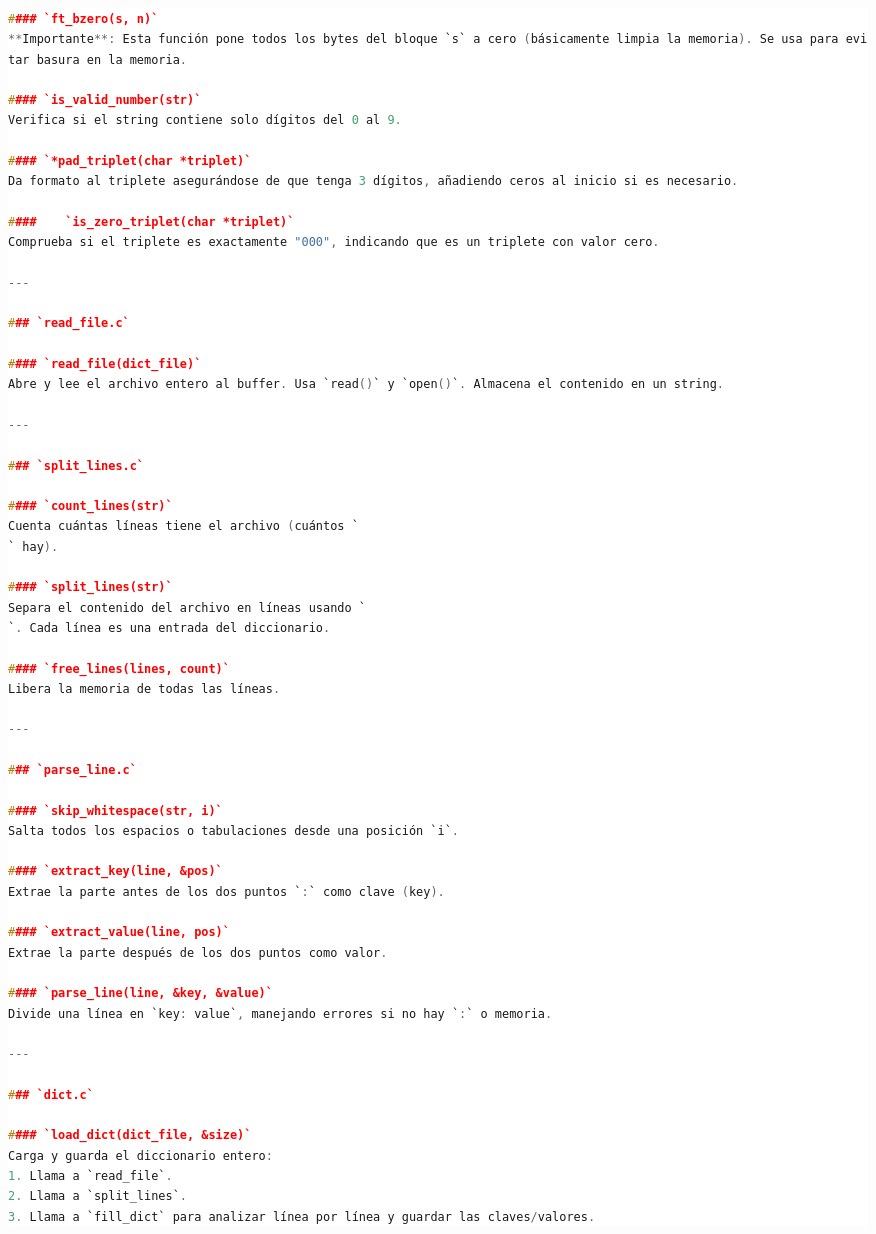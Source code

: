 ```c
#### `ft_bzero(s, n)`
**Importante**: Esta función pone todos los bytes del bloque `s` a cero (básicamente limpia la memoria). Se usa para evitar basura en la memoria.

#### `is_valid_number(str)`
Verifica si el string contiene solo dígitos del 0 al 9.

#### `*pad_triplet(char *triplet)`
Da formato al triplete asegurándose de que tenga 3 dígitos, añadiendo ceros al inicio si es necesario.

####	`is_zero_triplet(char *triplet)`
Comprueba si el triplete es exactamente "000", indicando que es un triplete con valor cero.

---

### `read_file.c`

#### `read_file(dict_file)`
Abre y lee el archivo entero al buffer. Usa `read()` y `open()`. Almacena el contenido en un string.

---

### `split_lines.c`

#### `count_lines(str)`
Cuenta cuántas líneas tiene el archivo (cuántos `
` hay).

#### `split_lines(str)`
Separa el contenido del archivo en líneas usando `
`. Cada línea es una entrada del diccionario.

#### `free_lines(lines, count)`
Libera la memoria de todas las líneas.

---

### `parse_line.c`

#### `skip_whitespace(str, i)`
Salta todos los espacios o tabulaciones desde una posición `i`.

#### `extract_key(line, &pos)`
Extrae la parte antes de los dos puntos `:` como clave (key).

#### `extract_value(line, pos)`
Extrae la parte después de los dos puntos como valor.

#### `parse_line(line, &key, &value)`
Divide una línea en `key: value`, manejando errores si no hay `:` o memoria.

---

### `dict.c`

#### `load_dict(dict_file, &size)`
Carga y guarda el diccionario entero:
1. Llama a `read_file`.
2. Llama a `split_lines`.
3. Llama a `fill_dict` para analizar línea por línea y guardar las claves/valores.

```